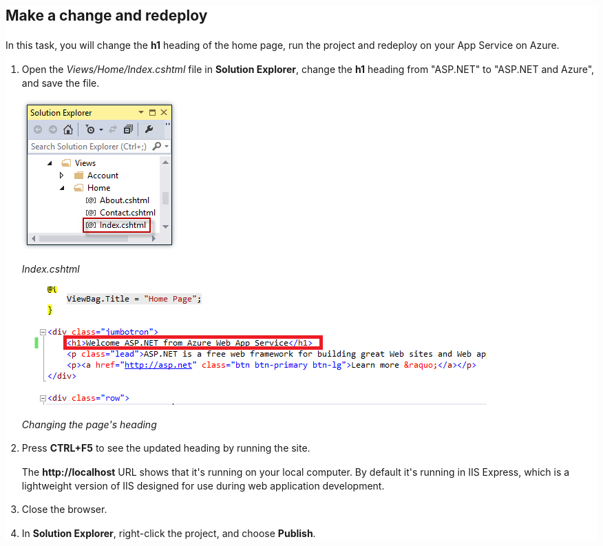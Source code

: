 ## Make a change and redeploy

In this task, you will change the **h1** heading of the home page, run the project and redeploy on your App Service on Azure.

1. Open the *Views/Home/Index.cshtml* file in **Solution Explorer**, change the **h1** heading from "ASP.NET" to "ASP.NET and Azure", and save the file.

	![MVC index.cshtml](./images/solution-explorer-index.png)

    _Index.cshtml_

	![MVC h1 change](./images/index-modification.png)

    _Changing the page's heading_

2. Press **CTRL+F5** to see the updated heading by running the site.

	The **http://localhost** URL shows that it's running on your local computer. By default it's running in IIS Express, which is a lightweight version of IIS designed for use during web application development.

3. Close the browser.

4. In **Solution Explorer**, right-click the project, and choose **Publish**.
